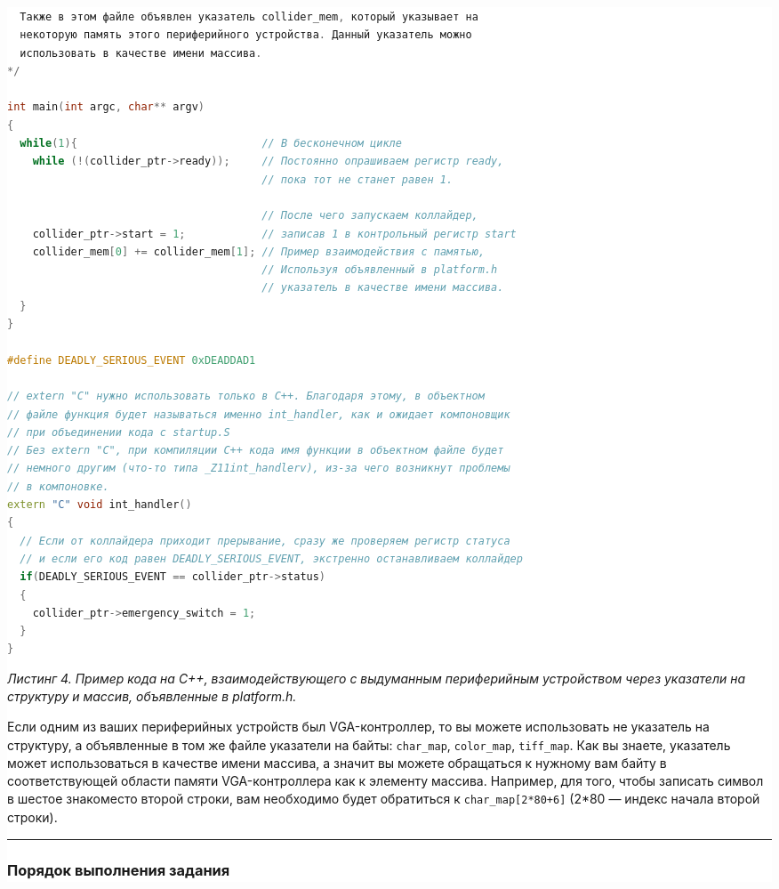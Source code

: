 ```C++
  Также в этом файле объявлен указатель collider_mem, который указывает на
  некоторую память этого периферийного устройства. Данный указатель можно
  использовать в качестве имени массива.
*/

int main(int argc, char** argv)
{
  while(1){                             // В бесконечном цикле
    while (!(collider_ptr->ready));     // Постоянно опрашиваем регистр ready,
                                        // пока тот не станет равен 1.

                                        // После чего запускаем коллайдер,
    collider_ptr->start = 1;            // записав 1 в контрольный регистр start
    collider_mem[0] += collider_mem[1]; // Пример взаимодействия с памятью,
                                        // Используя объявленный в platform.h
                                        // указатель в качестве имени массива.
  }
}

#define DEADLY_SERIOUS_EVENT 0xDEADDAD1

// extern "C" нужно использовать только в С++. Благодаря этому, в объектном
// файле функция будет называться именно int_handler, как и ожидает компоновщик
// при объединении кода с startup.S
// Без extern "C", при компиляции C++ кода имя функции в объектном файле будет
// немного другим (что-то типа _Z11int_handlerv), из-за чего возникнут проблемы
// в компоновке.
extern "C" void int_handler()
{
  // Если от коллайдера приходит прерывание, сразу же проверяем регистр статуса
  // и если его код равен DEADLY_SERIOUS_EVENT, экстренно останавливаем коллайдер
  if(DEADLY_SERIOUS_EVENT == collider_ptr->status)
  {
    collider_ptr->emergency_switch = 1;
  }
}
```

_Листинг 4. Пример кода на C++, взаимодействующего с выдуманным периферийным устройством через указатели на структуру и массив, объявленные в platform.h._

Если одним из ваших периферийных устройств был VGA-контроллер, то вы можете использовать не указатель на структуру, а объявленные в том же файле указатели на байты: `char_map`, `color_map`, `tiff_map`. Как вы знаете, указатель может использоваться в качестве имени массива, а значит вы можете обращаться к нужному вам байту в соответствующей области памяти VGA-контроллера как к элементу массива. Например, для того, чтобы записать символ в шестое знакоместо второй строки, вам необходимо будет обратиться к `char_map[2*80+6]` (2*80 — индекс начала второй строки).

---

### Порядок выполнения задания
